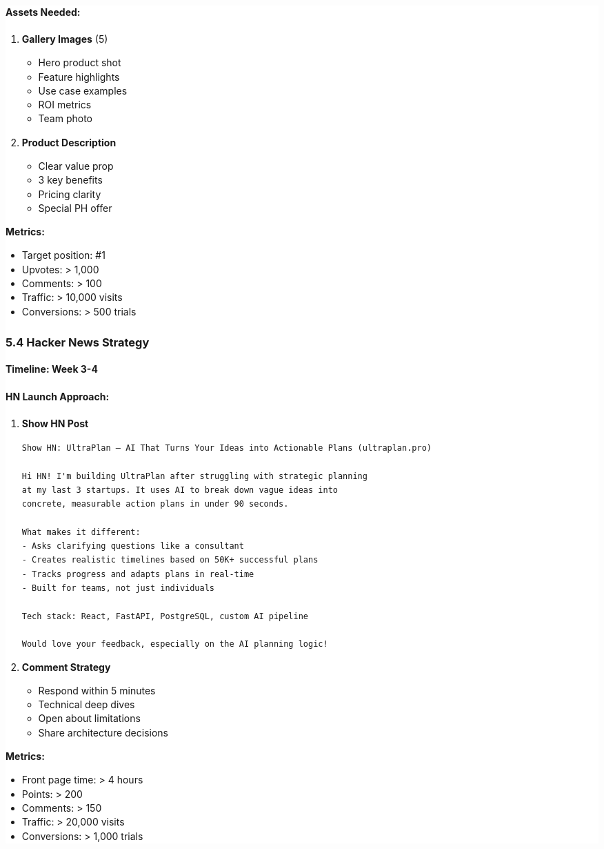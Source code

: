 #### Assets Needed:
1. **Gallery Images** (5)
   - Hero product shot
   - Feature highlights
   - Use case examples
   - ROI metrics
   - Team photo

2. **Product Description**
   - Clear value prop
   - 3 key benefits
   - Pricing clarity
   - Special PH offer

**Metrics:**
- Target position: #1
- Upvotes: > 1,000
- Comments: > 100
- Traffic: > 10,000 visits
- Conversions: > 500 trials

### 5.4 Hacker News Strategy
**Timeline: Week 3-4**

#### HN Launch Approach:
1. **Show HN Post**
   ```
   Show HN: UltraPlan – AI That Turns Your Ideas into Actionable Plans (ultraplan.pro)
   
   Hi HN! I'm building UltraPlan after struggling with strategic planning 
   at my last 3 startups. It uses AI to break down vague ideas into 
   concrete, measurable action plans in under 90 seconds.
   
   What makes it different:
   - Asks clarifying questions like a consultant
   - Creates realistic timelines based on 50K+ successful plans
   - Tracks progress and adapts plans in real-time
   - Built for teams, not just individuals
   
   Tech stack: React, FastAPI, PostgreSQL, custom AI pipeline
   
   Would love your feedback, especially on the AI planning logic!
   ```

2. **Comment Strategy**
   - Respond within 5 minutes
   - Technical deep dives
   - Open about limitations
   - Share architecture decisions

**Metrics:**
- Front page time: > 4 hours
- Points: > 200
- Comments: > 150
- Traffic: > 20,000 visits
- Conversions: > 1,000 trials
